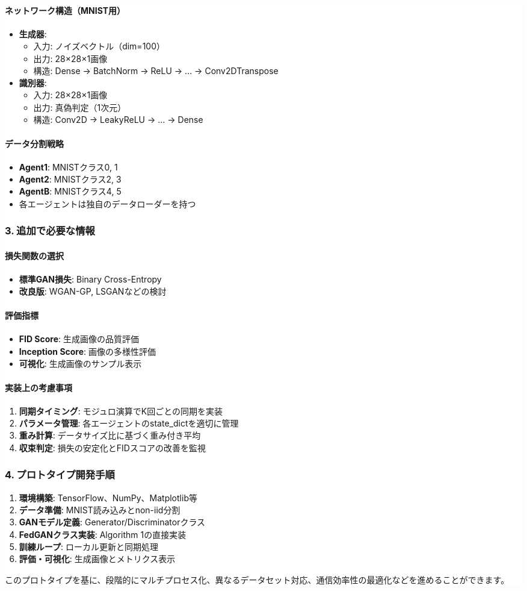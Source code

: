 #### ネットワーク構造（MNIST用）
- **生成器**: 
  - 入力: ノイズベクトル（dim=100）
  - 出力: 28×28×1画像
  - 構造: Dense → BatchNorm → ReLU → ... → Conv2DTranspose
- **識別器**:
  - 入力: 28×28×1画像
  - 出力: 真偽判定（1次元）
  - 構造: Conv2D → LeakyReLU → ... → Dense

#### データ分割戦略
- **Agent1**: MNISTクラス0, 1
- **Agent2**: MNISTクラス2, 3  
- **AgentB**: MNISTクラス4, 5
- 各エージェントは独自のデータローダーを持つ

### 3. 追加で必要な情報

#### 損失関数の選択
- **標準GAN損失**: Binary Cross-Entropy
- **改良版**: WGAN-GP, LSGANなどの検討

#### 評価指標
- **FID Score**: 生成画像の品質評価
- **Inception Score**: 画像の多様性評価
- **可視化**: 生成画像のサンプル表示

#### 実装上の考慮事項
1. **同期タイミング**: モジュロ演算でK回ごとの同期を実装
2. **パラメータ管理**: 各エージェントのstate_dictを適切に管理
3. **重み計算**: データサイズ比に基づく重み付き平均
4. **収束判定**: 損失の安定化とFIDスコアの改善を監視

### 4. プロトタイプ開発手順

1. **環境構築**: TensorFlow、NumPy、Matplotlib等
2. **データ準備**: MNIST読み込みとnon-iid分割
3. **GANモデル定義**: Generator/Discriminatorクラス
4. **FedGANクラス実装**: Algorithm 1の直接実装
5. **訓練ループ**: ローカル更新と同期処理
6. **評価・可視化**: 生成画像とメトリクス表示

このプロトタイプを基に、段階的にマルチプロセス化、異なるデータセット対応、通信効率性の最適化などを進めることができます。
